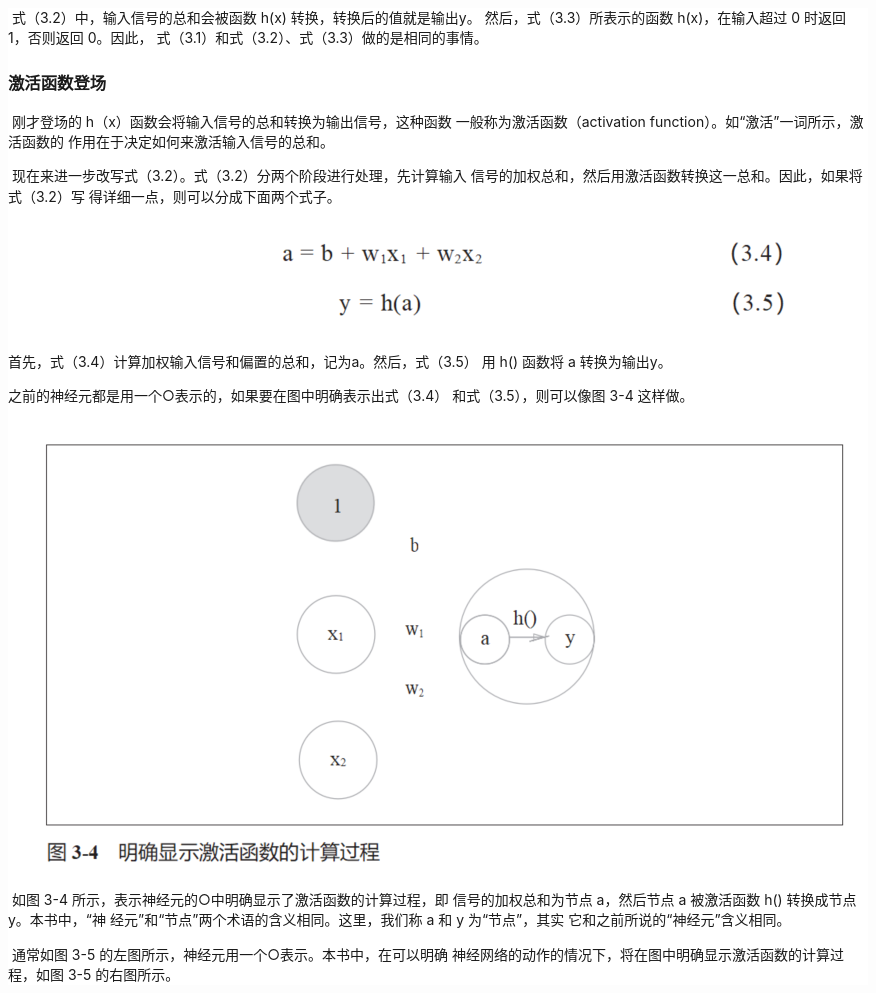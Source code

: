 ​	式（3.2）中，输入信号的总和会被函数 h(x) 转换，转换后的值就是输出y。 然后，式（3.3）所表示的函数 h(x)，在输入超过 0 时返回 1，否则返回 0。因此， 式（3.1）和式（3.2）、式（3.3）做的是相同的事情。

### 激活函数登场

​	刚才登场的 h（x）函数会将输入信号的总和转换为输出信号，这种函数 一般称为激活函数（activation function）。如“激活”一词所示，激活函数的 作用在于决定如何来激活输入信号的总和。

​	现在来进一步改写式（3.2）。式（3.2）分两个阶段进行处理，先计算输入 信号的加权总和，然后用激活函数转换这一总和。因此，如果将式（3.2）写 得详细一点，则可以分成下面两个式子。

![image-20250820142119177](images/深度学习入门（鱼书）/image-20250820142119177.png)

首先，式（3.4）计算加权输入信号和偏置的总和，记为a。然后，式（3.5） 用 h() 函数将 a 转换为输出y。

之前的神经元都是用一个○表示的，如果要在图中明确表示出式（3.4） 和式（3.5），则可以像图 3-4 这样做。

![image-20250820142149466](images/深度学习入门（鱼书）/image-20250820142149466.png)

​	如图 3-4 所示，表示神经元的○中明确显示了激活函数的计算过程，即 信号的加权总和为节点 a，然后节点 a 被激活函数 h() 转换成节点 y。本书中，“神 经元”和“节点”两个术语的含义相同。这里，我们称 a 和 y 为“节点”，其实 它和之前所说的“神经元”含义相同。

​	通常如图 3-5 的左图所示，神经元用一个○表示。本书中，在可以明确 神经网络的动作的情况下，将在图中明确显示激活函数的计算过程，如图 3-5 的右图所示。
